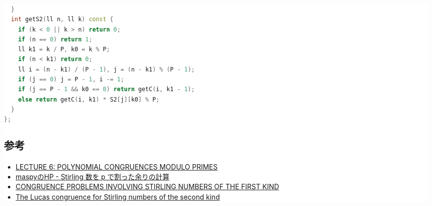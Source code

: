 ```cpp
  }
  int getS2(ll n, ll k) const {
    if (k < 0 || k > n) return 0;
    if (n == 0) return 1;
    ll k1 = k / P, k0 = k % P;
    if (n < k1) return 0;
    ll i = (n - k1) / (P - 1), j = (n - k1) % (P - 1);
    if (j == 0) j = P - 1, i -= 1;
    if (j == P - 1 && k0 == 0) return getC(i, k1 - 1);
    else return getC(i, k1) * S2[j][k0] % P;
  }
};
```

## 参考

+ [LECTURE 6: POLYNOMIAL CONGRUENCES MODULO PRIMES](https://www.math.uzh.ch/gorodnik/nt/lecture6.pdf)
+ [maspyのHP - Stirling 数を p で割った余りの計算](https://maspypy.com/stirling-%e6%95%b0%e3%82%92-p-%e3%81%a7%e5%89%b2%e3%81%a3%e3%81%9f%e4%bd%99%e3%82%8a%e3%81%ae%e8%a8%88%e7%ae%97)
+ [CONGRUENCE PROBLEMS INVOLVING STIRLING NUMBERS OF THE FIRST KIND](https://www.fq.math.ca/Scanned/31-1/peele.pdf)
+ [The Lucas congruence for Stirling numbers of the second kind](http://matwbn.icm.edu.pl/ksiazki/aa/aa94/aa9413.pdf)
